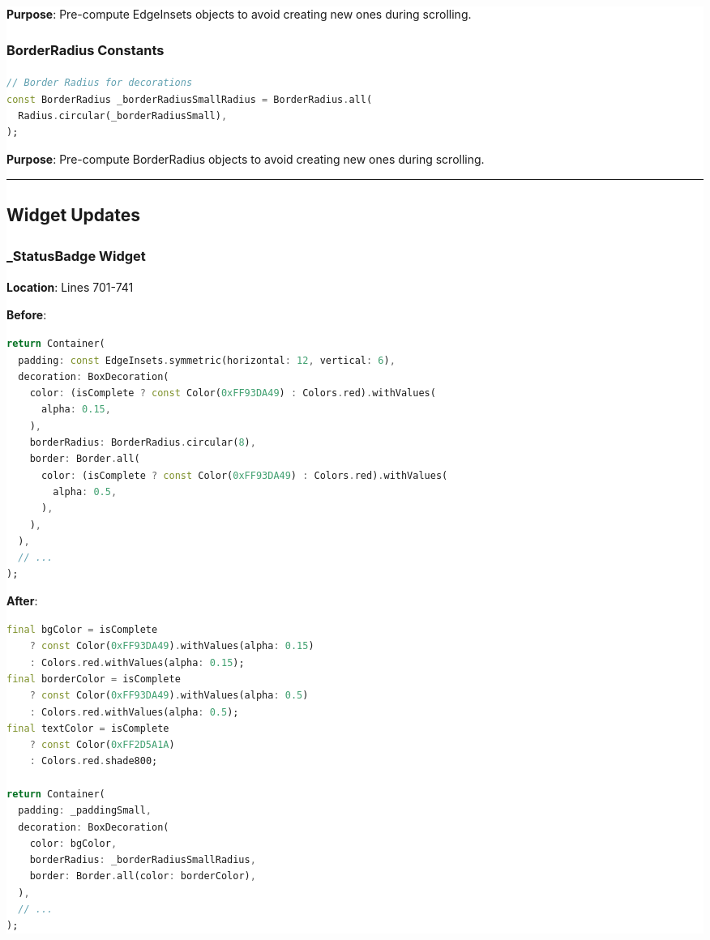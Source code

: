 **Purpose**: Pre-compute EdgeInsets objects to avoid creating new ones during scrolling.

### BorderRadius Constants

```dart
// Border Radius for decorations
const BorderRadius _borderRadiusSmallRadius = BorderRadius.all(
  Radius.circular(_borderRadiusSmall),
);
```

**Purpose**: Pre-compute BorderRadius objects to avoid creating new ones during scrolling.

---

## Widget Updates

### _StatusBadge Widget

**Location**: Lines 701-741

**Before**:
```dart
return Container(
  padding: const EdgeInsets.symmetric(horizontal: 12, vertical: 6),
  decoration: BoxDecoration(
    color: (isComplete ? const Color(0xFF93DA49) : Colors.red).withValues(
      alpha: 0.15,
    ),
    borderRadius: BorderRadius.circular(8),
    border: Border.all(
      color: (isComplete ? const Color(0xFF93DA49) : Colors.red).withValues(
        alpha: 0.5,
      ),
    ),
  ),
  // ...
);
```

**After**:
```dart
final bgColor = isComplete
    ? const Color(0xFF93DA49).withValues(alpha: 0.15)
    : Colors.red.withValues(alpha: 0.15);
final borderColor = isComplete
    ? const Color(0xFF93DA49).withValues(alpha: 0.5)
    : Colors.red.withValues(alpha: 0.5);
final textColor = isComplete
    ? const Color(0xFF2D5A1A)
    : Colors.red.shade800;

return Container(
  padding: _paddingSmall,
  decoration: BoxDecoration(
    color: bgColor,
    borderRadius: _borderRadiusSmallRadius,
    border: Border.all(color: borderColor),
  ),
  // ...
);
```
